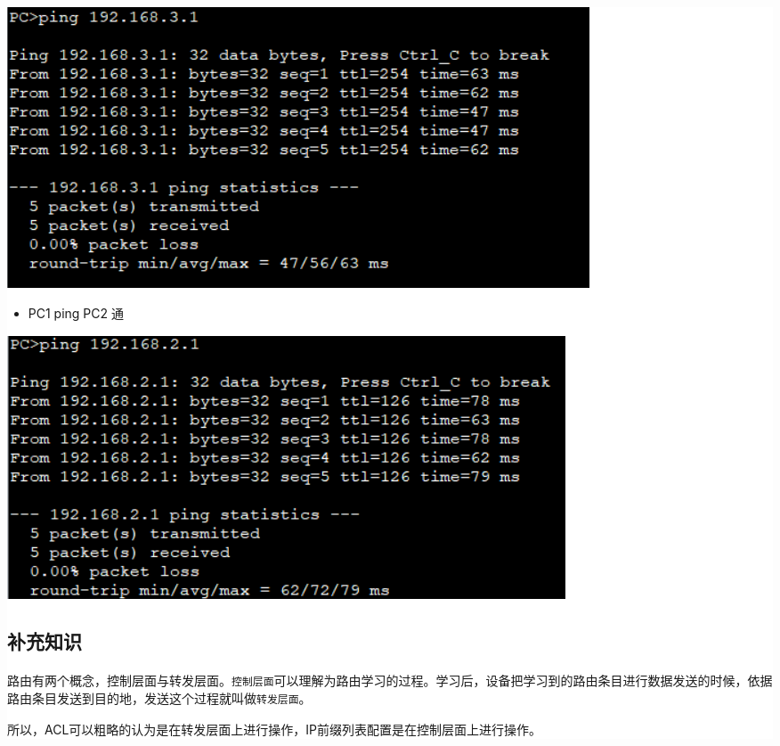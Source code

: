 ![image-20240816114229138](md_img/image-20240816114229138.png)

+ PC1 ping PC2 通

![image-20240816114218101](md_img/image-20240816114218101.png)

## 补充知识

路由有两个概念，控制层面与转发层面。`控制层面`可以理解为路由学习的过程。学习后，设备把学习到的路由条目进行数据发送的时候，依据路由条目发送到目的地，发送这个过程就叫做`转发层面`。

所以，ACL可以粗略的认为是在转发层面上进行操作，IP前缀列表配置是在控制层面上进行操作。